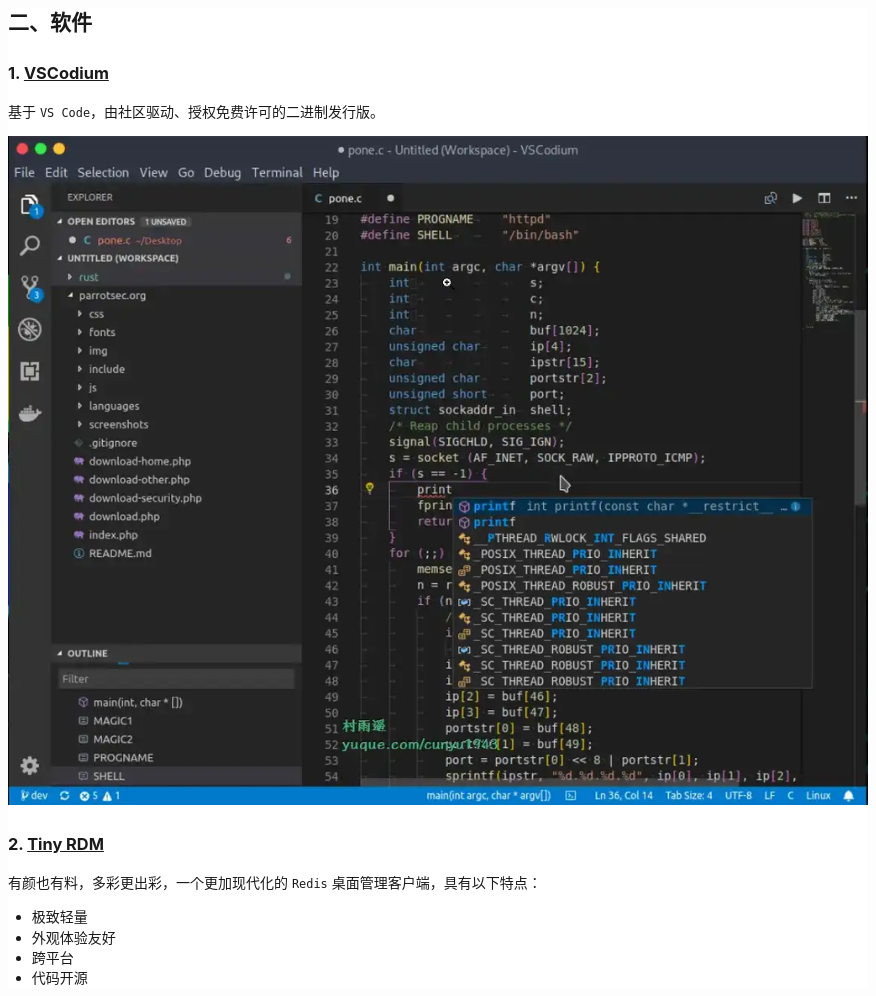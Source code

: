 ## 二、软件

### 1. [VSCodium](https://vscodium.com/)

基于 `VS Code`，由社区驱动、授权免费许可的二进制发行版。

![](assets/0224-0301/image-20240204085949546.webp)

### 2. [Tiny RDM](https://github.com/tiny-craft/tiny-rdm)

有颜也有料，多彩更出彩，一个更加现代化的 `Redis` 桌面管理客户端，具有以下特点：

-   极致轻量
-   外观体验友好
-   跨平台
-   代码开源
